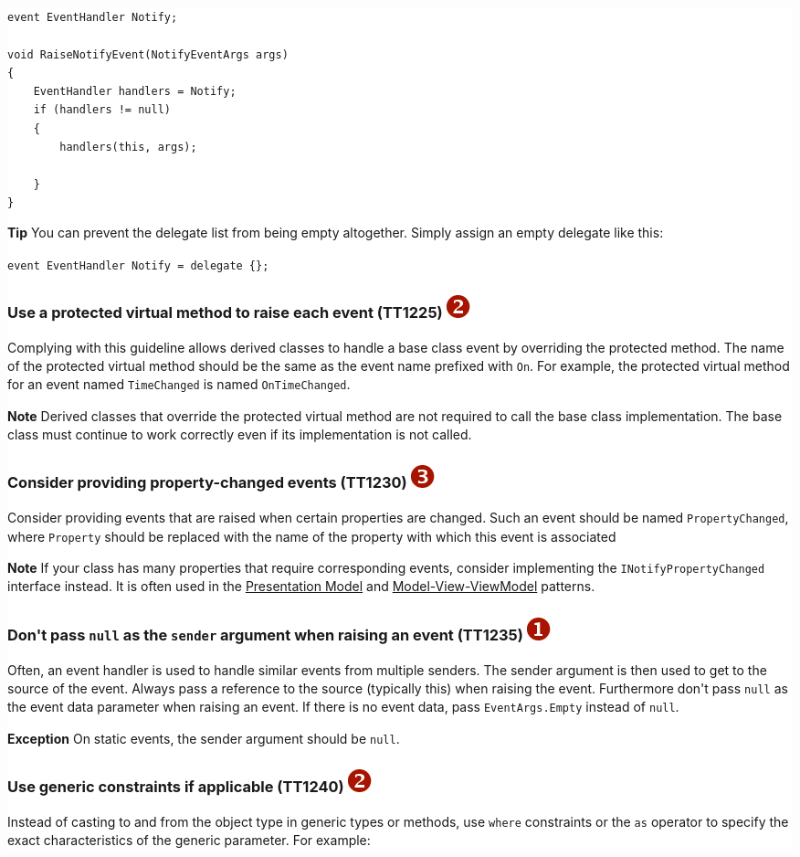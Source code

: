 	event EventHandler Notify;
	
	void RaiseNotifyEvent(NotifyEventArgs args)  
	{
		EventHandler handlers = Notify;  
		if (handlers != null)  
		{  
		    handlers(this, args); 
		
		}
	}

**Tip** You can prevent the delegate list from being empty altogether. Simply assign an empty delegate like this:

	event EventHandler Notify = delegate {};

### Use a protected virtual method to raise each event (TT1225) ![](images/2.png)
Complying with this guideline allows derived classes to handle a base class event by overriding the protected method. The name of the protected virtual method should be the same as the event name prefixed with `On`. For example, the protected virtual method for an event named `TimeChanged` is named `OnTimeChanged`.

**Note** Derived classes that override the protected virtual method are not required to call the base class implementation. The base class must continue to work correctly even if its implementation is not called.

### Consider providing property-changed events (TT1230) ![](images/3.png)
Consider providing events that are raised when certain properties are changed. Such an event should be named `PropertyChanged`, where `Property` should be replaced with the name of the property with which this event is associated

**Note** If your class has many properties that require corresponding events, consider implementing the `INotifyPropertyChanged` interface instead. It is often used in the [Presentation Model](http://martinfowler.com/eaaDev/PresentationModel.html) and [Model-View-ViewModel](http://msdn.microsoft.com/en-us/magazine/dd419663.aspx) patterns.

### Don't pass `null` as the `sender` argument when raising an event  (TT1235) ![](images/1.png)

Often, an event handler is used to handle similar events from multiple senders. The sender argument is then used to get to the source of the event. Always pass a reference to the source (typically this) when raising the event. Furthermore don't pass `null` as the event data parameter when raising an event. If there is no event data, pass `EventArgs.Empty` instead of `null`.

**Exception** On static events, the sender argument should be `null`.

### Use generic constraints if applicable (TT1240) ![](images/2.png)
Instead of casting to and from the object type in generic types or methods, use `where` constraints or the `as` operator to specify the exact characteristics of the generic parameter. For example:
